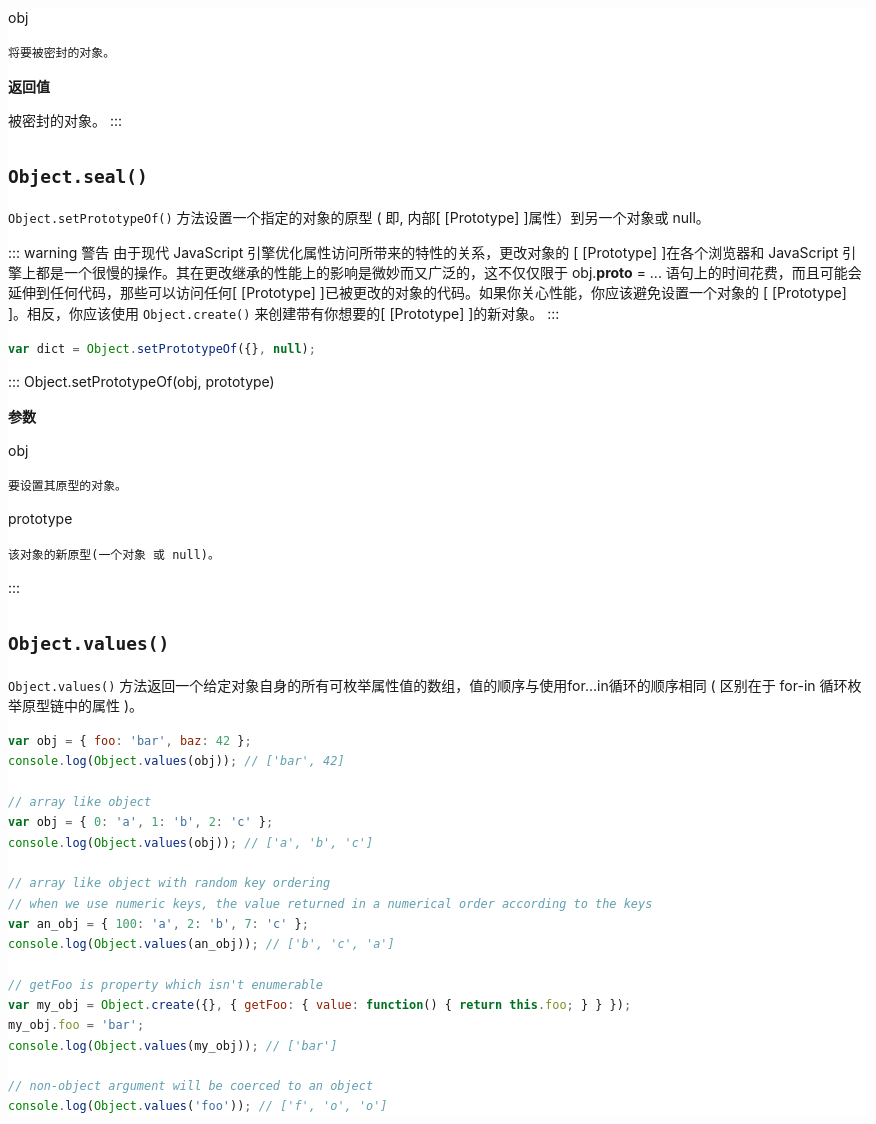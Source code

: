   obj

    将要被密封的对象。

**返回值**

  被密封的对象。
:::

## `Object.seal()`

`Object.setPrototypeOf()` 方法设置一个指定的对象的原型 ( 即, 内部[ [Prototype] ]属性）到另一个对象或  null。

::: warning 警告
由于现代 JavaScript 引擎优化属性访问所带来的特性的关系，更改对象的 [ [Prototype] ]在各个浏览器和 JavaScript 引擎上都是一个很慢的操作。其在更改继承的性能上的影响是微妙而又广泛的，这不仅仅限于 obj.__proto__ = ... 语句上的时间花费，而且可能会延伸到任何代码，那些可以访问任何[ [Prototype] ]已被更改的对象的代码。如果你关心性能，你应该避免设置一个对象的 [ [Prototype] ]。相反，你应该使用 `Object.create()` 来创建带有你想要的[ [Prototype] ]的新对象。
:::

```js
var dict = Object.setPrototypeOf({}, null);
```

:::
Object.setPrototypeOf(obj, prototype)

**参数**

  obj

    要设置其原型的对象。

  prototype

    该对象的新原型(一个对象 或 null)。
:::

## `Object.values()`

`Object.values()` 方法返回一个给定对象自身的所有可枚举属性值的数组，值的顺序与使用for...in循环的顺序相同 ( 区别在于 for-in 循环枚举原型链中的属性 )。

```js
var obj = { foo: 'bar', baz: 42 };
console.log(Object.values(obj)); // ['bar', 42]

// array like object
var obj = { 0: 'a', 1: 'b', 2: 'c' };
console.log(Object.values(obj)); // ['a', 'b', 'c']

// array like object with random key ordering
// when we use numeric keys, the value returned in a numerical order according to the keys
var an_obj = { 100: 'a', 2: 'b', 7: 'c' };
console.log(Object.values(an_obj)); // ['b', 'c', 'a']

// getFoo is property which isn't enumerable
var my_obj = Object.create({}, { getFoo: { value: function() { return this.foo; } } });
my_obj.foo = 'bar';
console.log(Object.values(my_obj)); // ['bar']

// non-object argument will be coerced to an object
console.log(Object.values('foo')); // ['f', 'o', 'o']
```
